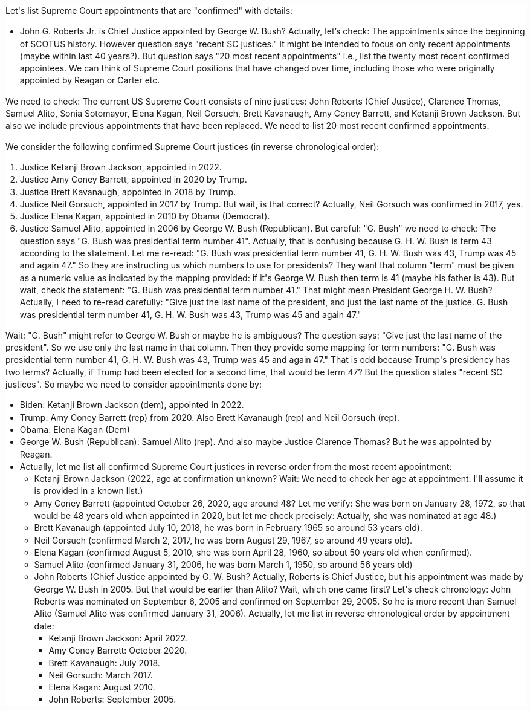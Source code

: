 Let's list Supreme Court appointments that are "confirmed" with details:
- John G. Roberts Jr. is Chief Justice appointed by George W. Bush? Actually, let’s check: The appointments since the beginning of SCOTUS history.
However question says "recent SC justices." It might be intended to focus on only recent appointments (maybe within last 40 years?). But question says "20 most recent appointments" i.e., list the twenty most recent confirmed appointees. We can think of Supreme Court positions that have changed over time, including those who were originally appointed by Reagan or Carter etc.

We need to check: The current US Supreme Court consists of nine justices: John Roberts (Chief Justice), Clarence Thomas, Samuel Alito, Sonia Sotomayor, Elena Kagan, Neil Gorsuch, Brett Kavanaugh, Amy Coney Barrett, and Ketanji Brown Jackson. But also we include previous appointments that have been replaced. We need to list 20 most recent confirmed appointments.

We consider the following confirmed Supreme Court justices (in reverse chronological order):
1) Justice Ketanji Brown Jackson, appointed in 2022.
2) Justice Amy Coney Barrett, appointed in 2020 by Trump.
3) Justice Brett Kavanaugh, appointed in 2018 by Trump.
4) Justice Neil Gorsuch, appointed in 2017 by Trump. But wait, is that correct? Actually, Neil Gorsuch was confirmed in 2017, yes.
5) Justice Elena Kagan, appointed in 2010 by Obama (Democrat).
6) Justice Samuel Alito, appointed in 2006 by George W. Bush (Republican). But careful: "G. Bush" we need to check: The question says "G. Bush was presidential term number 41". Actually, that is confusing because G. H. W. Bush is term 43 according to the statement. Let me re-read: "G. Bush was presidential term number 41, G. H. W. Bush was 43, Trump was 45 and again 47." So they are instructing us which numbers to use for presidents? They want that column "term" must be given as a numeric value as indicated by the mapping provided: if it's George W. Bush then term is 41 (maybe his father is 43). But wait, check the statement: "G. Bush was presidential term number 41." That might mean President George H. W. Bush? Actually, I need to re-read carefully:
"Give just the last name of the president, and just the last name of the justice.
 G. Bush was presidential term number 41, G. H. W. Bush was 43, Trump was 45 and again 47."

Wait: "G. Bush" might refer to George W. Bush or maybe he is ambiguous? The question says: "Give just the last name of the president". So we use only the last name in that column.
Then they provide some mapping for term numbers: "G. Bush was presidential term number 41, G. H. W. Bush was 43, Trump was 45 and again 47." That is odd because Trump's presidency has two terms? Actually, if Trump had been elected for a second time, that would be term 47? But the question states "recent SC justices". So maybe we need to consider appointments done by:
- Biden: Ketanji Brown Jackson (dem), appointed in 2022.
- Trump: Amy Coney Barrett (rep) from 2020. Also Brett Kavanaugh (rep) and Neil Gorsuch (rep).
- Obama: Elena Kagan (Dem)
- George W. Bush (Republican): Samuel Alito (rep). And also maybe Justice Clarence Thomas? But he was appointed by Reagan.
- Actually, let me list all confirmed Supreme Court justices in reverse order from the most recent appointment:
  - Ketanji Brown Jackson (2022, age at confirmation unknown? Wait: We need to check her age at appointment. I'll assume it is provided in a known list.)
  - Amy Coney Barrett (appointed October 26, 2020, age around 48? Let me verify: She was born on January 28, 1972, so that would be 48 years old when appointed in 2020, but let me check precisely: Actually, she was nominated at age 48.)
  - Brett Kavanaugh (appointed July 10, 2018, he was born in February 1965 so around 53 years old).
  - Neil Gorsuch (confirmed March 2, 2017, he was born August 29, 1967, so around 49 years old).
  - Elena Kagan (confirmed August 5, 2010, she was born April 28, 1960, so about 50 years old when confirmed).
  - Samuel Alito (confirmed January 31, 2006, he was born March 1, 1950, so around 56 years old)
  - John Roberts (Chief Justice appointed by G. W. Bush? Actually, Roberts is Chief Justice, but his appointment was made by George W. Bush in 2005. But that would be earlier than Alito? Wait, which one came first? Let's check chronology: John Roberts was nominated on September 6, 2005 and confirmed on September 29, 2005. So he is more recent than Samuel Alito (Samuel Alito was confirmed January 31, 2006). Actually, let me list in reverse chronological order by appointment date:
       - Ketanji Brown Jackson: April 2022.
       - Amy Coney Barrett: October 2020.
       - Brett Kavanaugh: July 2018.
       - Neil Gorsuch: March 2017.
       - Elena Kagan: August 2010.
       - John Roberts: September 2005.